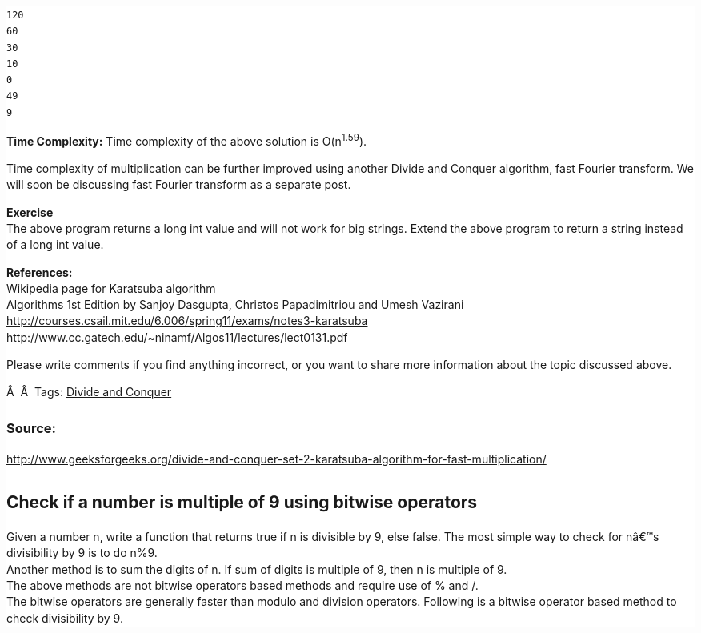     120
    60
    30
    10
    0
    49
    9

**Time Complexity:** Time complexity of the above solution is
O(n<sup>1.59</sup>).

Time complexity of multiplication can be further improved using another
Divide and Conquer algorithm, fast Fourier transform. We will soon be
discussing fast Fourier transform as a separate post.

**Exercise**  
 The above program returns a long int value and will not work for big
strings. Extend the above program to return a string instead of a long
int value.

**References:**  
 [Wikipedia page for Karatsuba
algorithm](http://en.wikipedia.org/wiki/Karatsuba_algorithm)  
 [Algorithms 1st Edition by Sanjoy Dasgupta, Christos Papadimitriou and
Umesh
Vazirani](http://www.flipkart.com/algorithms-1st-edition/p/itmczynvb7p2zacz?pid=9780070636613&affid=sandeepgfg)  
 <http://courses.csail.mit.edu/6.006/spring11/exams/notes3-karatsuba>  
 <http://www.cc.gatech.edu/~ninamf/Algos11/lectures/lect0131.pdf>

Please write comments if you find anything incorrect, or you want to
share more information about the topic discussed above.

Â  Â 
Tags: [Divide and
Conquer](http://www.geeksforgeeks.org/tag/divide-and-conquer/)

### Source:

<http://www.geeksforgeeks.org/divide-and-conquer-set-2-karatsuba-algorithm-for-fast-multiplication/>

Check if a number is multiple of 9 using bitwise operators
----------------------------------------------------------

Given a number n, write a function that returns true if n is divisible
by 9, else false. The most simple way to check for nâ€™s divisibility by
9 is to do n%9. <span id="more-127421"></span>  
 Another method is to sum the digits of n. If sum of digits is multiple
of 9, then n is multiple of 9.  
 The above methods are not bitwise operators based methods and require
use of % and /.  
 The [bitwise
operators](http://www.geeksforgeeks.org/interesting-facts-bitwise-operators-c/)
are generally faster than modulo and division operators. Following is a
bitwise operator based method to check divisibility by 9.

